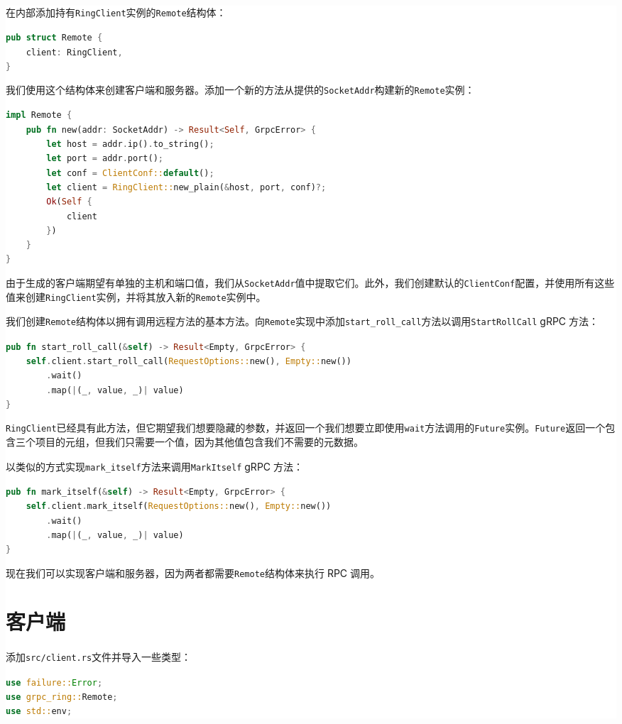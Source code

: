在内部添加持有`RingClient`实例的`Remote`结构体：

```rs
pub struct Remote {
    client: RingClient,
}
```

我们使用这个结构体来创建客户端和服务器。添加一个新的方法从提供的`SocketAddr`构建新的`Remote`实例：

```rs
impl Remote {
    pub fn new(addr: SocketAddr) -> Result<Self, GrpcError> {
        let host = addr.ip().to_string();
        let port = addr.port();
        let conf = ClientConf::default();
        let client = RingClient::new_plain(&host, port, conf)?;
        Ok(Self {
            client
        })
    }
}
```

由于生成的客户端期望有单独的主机和端口值，我们从`SocketAddr`值中提取它们。此外，我们创建默认的`ClientConf`配置，并使用所有这些值来创建`RingClient`实例，并将其放入新的`Remote`实例中。

我们创建`Remote`结构体以拥有调用远程方法的基本方法。向`Remote`实现中添加`start_roll_call`方法以调用`StartRollCall` gRPC 方法：

```rs
pub fn start_roll_call(&self) -> Result<Empty, GrpcError> {
    self.client.start_roll_call(RequestOptions::new(), Empty::new())
        .wait()
        .map(|(_, value, _)| value)
}
```

`RingClient`已经具有此方法，但它期望我们想要隐藏的参数，并返回一个我们想要立即使用`wait`方法调用的`Future`实例。`Future`返回一个包含三个项目的元组，但我们只需要一个值，因为其他值包含我们不需要的元数据。

以类似的方式实现`mark_itself`方法来调用`MarkItself` gRPC 方法：

```rs
pub fn mark_itself(&self) -> Result<Empty, GrpcError> {
    self.client.mark_itself(RequestOptions::new(), Empty::new())
        .wait()
        .map(|(_, value, _)| value)
}
```

现在我们可以实现客户端和服务器，因为两者都需要`Remote`结构体来执行 RPC 调用。

# 客户端

添加`src/client.rs`文件并导入一些类型：

```rs
use failure::Error;
use grpc_ring::Remote;
use std::env;
```
